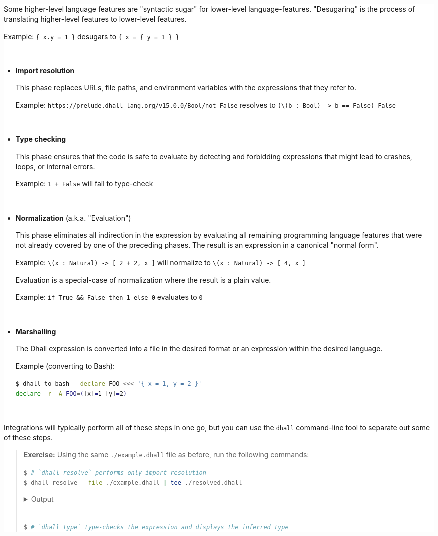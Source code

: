   Some higher-level language features are "syntactic sugar" for lower-level
  language-features.  "Desugaring" is the process of translating higher-level
  features to lower-level features.

  Example: `{ x.y = 1 }` desugars to `{ x = { y = 1 } }`

  <br/>

* **Import resolution**

  This phase replaces URLs, file paths, and environment variables with the
  expressions that they refer to.

  Example: `https://prelude.dhall-lang.org/v15.0.0/Bool/not False` resolves to
  `(\(b : Bool) -> b == False) False`

  <br/>

* **Type checking**

  This phase ensures that the code is safe to evaluate by detecting and
  forbidding expressions that might lead to crashes, loops, or internal errors.

  Example: `1 + False` will fail to type-check

  <br/>

* **Normalization** (a.k.a. "Evaluation")

  This phase eliminates all indirection in the expression by evaluating all
  remaining programming language features that were not already covered by one
  of the preceding phases.  The result is an expression in a canonical "normal
  form".

  Example: `\(x : Natural) -> [ 2 + 2, x ]` will normalize to
  `\(x : Natural) -> [ 4, x ]`

  Evaluation is a special-case of normalization where the result is a plain
  value.

  Example: `if True && False then 1 else 0` evaluates to `0`

  <br/>

* **Marshalling**

  The Dhall expression is converted into a file in the desired format or an
  expression within the desired language.

  Example (converting to Bash):

  ```bash
  $ dhall-to-bash --declare FOO <<< '{ x = 1, y = 2 }'
  declare -r -A FOO=([x]=1 [y]=2)
  ```

  <br/>

Integrations will typically perform all of these steps in one go, but you can
use the `dhall` command-line tool to separate out some of these steps.

> **Exercise:** Using the same `./example.dhall` file as before, run the
> following commands:
>
> ```bash
> $ # `dhall resolve` performs only import resolution
> $ dhall resolve --file ./example.dhall | tee ./resolved.dhall
> ```
>
> <details><summary>Output</summary></details>
> <br/>
>
> ```bash
> $ # `dhall type` type-checks the expression and displays the inferred type